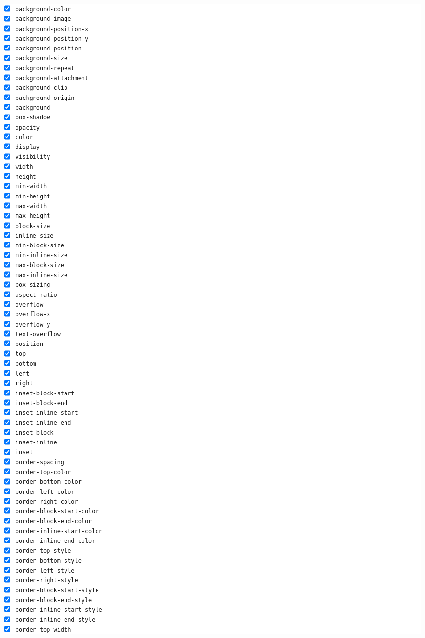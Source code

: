 - [x] `background-color`
- [x] `background-image`
- [x] `background-position-x`
- [x] `background-position-y`
- [x] `background-position`
- [x] `background-size`
- [x] `background-repeat`
- [x] `background-attachment`
- [x] `background-clip`
- [x] `background-origin`
- [x] `background`
- [x] `box-shadow`
- [x] `opacity`
- [x] `color`
- [x] `display`
- [x] `visibility`
- [x] `width`
- [x] `height`
- [x] `min-width`
- [x] `min-height`
- [x] `max-width`
- [x] `max-height`
- [x] `block-size`
- [x] `inline-size`
- [x] `min-block-size`
- [x] `min-inline-size`
- [x] `max-block-size`
- [x] `max-inline-size`
- [x] `box-sizing`
- [x] `aspect-ratio`
- [x] `overflow`
- [x] `overflow-x`
- [x] `overflow-y`
- [x] `text-overflow`
- [x] `position`
- [x] `top`
- [x] `bottom`
- [x] `left`
- [x] `right`
- [x] `inset-block-start`
- [x] `inset-block-end`
- [x] `inset-inline-start`
- [x] `inset-inline-end`
- [x] `inset-block`
- [x] `inset-inline`
- [x] `inset`
- [x] `border-spacing`
- [x] `border-top-color`
- [x] `border-bottom-color`
- [x] `border-left-color`
- [x] `border-right-color`
- [x] `border-block-start-color`
- [x] `border-block-end-color`
- [x] `border-inline-start-color`
- [x] `border-inline-end-color`
- [x] `border-top-style`
- [x] `border-bottom-style`
- [x] `border-left-style`
- [x] `border-right-style`
- [x] `border-block-start-style`
- [x] `border-block-end-style`
- [x] `border-inline-start-style`
- [x] `border-inline-end-style`
- [x] `border-top-width`
